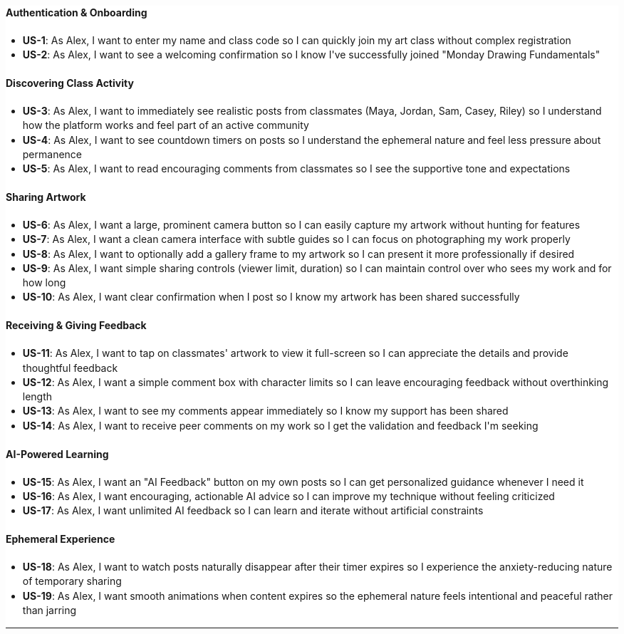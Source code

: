 #### Authentication & Onboarding
- **US-1**: As Alex, I want to enter my name and class code so I can quickly join my art class without complex registration
- **US-2**: As Alex, I want to see a welcoming confirmation so I know I've successfully joined "Monday Drawing Fundamentals"

#### Discovering Class Activity  
- **US-3**: As Alex, I want to immediately see realistic posts from classmates (Maya, Jordan, Sam, Casey, Riley) so I understand how the platform works and feel part of an active community
- **US-4**: As Alex, I want to see countdown timers on posts so I understand the ephemeral nature and feel less pressure about permanence
- **US-5**: As Alex, I want to read encouraging comments from classmates so I see the supportive tone and expectations

#### Sharing Artwork
- **US-6**: As Alex, I want a large, prominent camera button so I can easily capture my artwork without hunting for features
- **US-7**: As Alex, I want a clean camera interface with subtle guides so I can focus on photographing my work properly
- **US-8**: As Alex, I want to optionally add a gallery frame to my artwork so I can present it more professionally if desired
- **US-9**: As Alex, I want simple sharing controls (viewer limit, duration) so I can maintain control over who sees my work and for how long
- **US-10**: As Alex, I want clear confirmation when I post so I know my artwork has been shared successfully

#### Receiving & Giving Feedback
- **US-11**: As Alex, I want to tap on classmates' artwork to view it full-screen so I can appreciate the details and provide thoughtful feedback
- **US-12**: As Alex, I want a simple comment box with character limits so I can leave encouraging feedback without overthinking length
- **US-13**: As Alex, I want to see my comments appear immediately so I know my support has been shared
- **US-14**: As Alex, I want to receive peer comments on my work so I get the validation and feedback I'm seeking

#### AI-Powered Learning
- **US-15**: As Alex, I want an "AI Feedback" button on my own posts so I can get personalized guidance whenever I need it
- **US-16**: As Alex, I want encouraging, actionable AI advice so I can improve my technique without feeling criticized
- **US-17**: As Alex, I want unlimited AI feedback so I can learn and iterate without artificial constraints

#### Ephemeral Experience
- **US-18**: As Alex, I want to watch posts naturally disappear after their timer expires so I experience the anxiety-reducing nature of temporary sharing
- **US-19**: As Alex, I want smooth animations when content expires so the ephemeral nature feels intentional and peaceful rather than jarring

---
